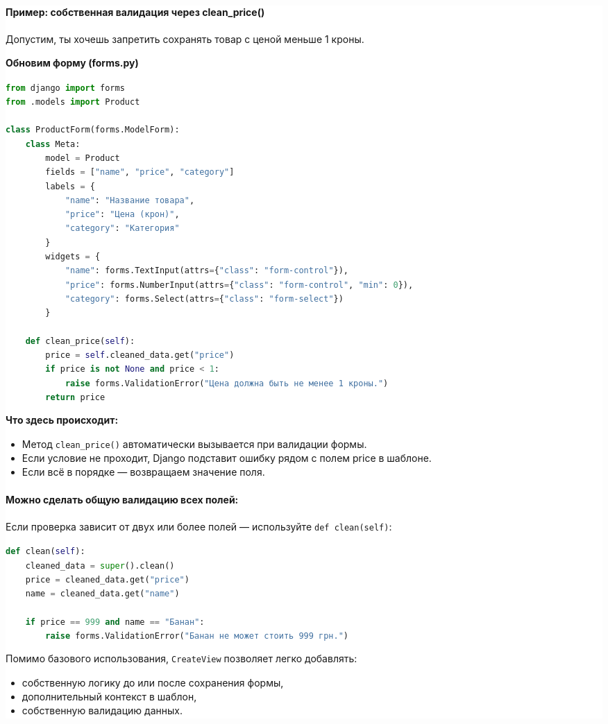 #### Пример: собственная валидация через clean_price()

Допустим, ты хочешь запретить сохранять товар с ценой меньше 1 кроны.

**Обновим форму (forms.py)**

```python
from django import forms
from .models import Product

class ProductForm(forms.ModelForm):
    class Meta:
        model = Product
        fields = ["name", "price", "category"]
        labels = {
            "name": "Название товара",
            "price": "Цена (крон)",
            "category": "Категория"
        }
        widgets = {
            "name": forms.TextInput(attrs={"class": "form-control"}),
            "price": forms.NumberInput(attrs={"class": "form-control", "min": 0}),
            "category": forms.Select(attrs={"class": "form-select"})
        }

    def clean_price(self):
        price = self.cleaned_data.get("price")
        if price is not None and price < 1:
            raise forms.ValidationError("Цена должна быть не менее 1 кроны.")
        return price
```

**Что здесь происходит:**

- Метод `clean_price()` автоматически вызывается при валидации формы.
- Если условие не проходит, Django подставит ошибку рядом с полем price в шаблоне.
- Если всё в порядке — возвращаем значение поля.

#### Можно сделать общую валидацию всех полей:

Если проверка зависит от двух или более полей — используйте `def clean(self)`:

```python
def clean(self):
    cleaned_data = super().clean()
    price = cleaned_data.get("price")
    name = cleaned_data.get("name")

    if price == 999 and name == "Банан":
        raise forms.ValidationError("Банан не может стоить 999 грн.")
```

Помимо базового использования, `CreateView` позволяет легко добавлять:

- собственную логику до или после сохранения формы,
- дополнительный контекст в шаблон,
- собственную валидацию данных.
